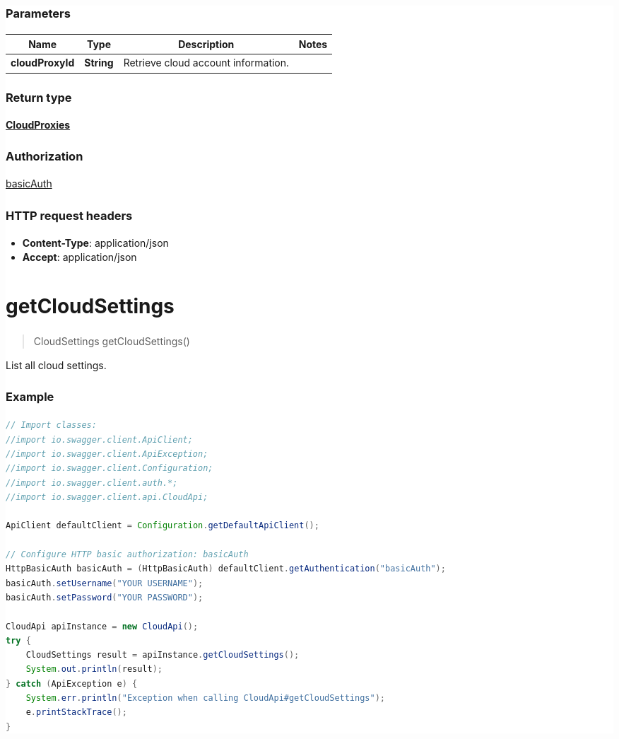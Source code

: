 ### Parameters

Name | Type | Description  | Notes
------------- | ------------- | ------------- | -------------
 **cloudProxyId** | **String**| Retrieve cloud account information. |

### Return type

[**CloudProxies**](CloudProxies.md)

### Authorization

[basicAuth](../README.md#basicAuth)

### HTTP request headers

 - **Content-Type**: application/json
 - **Accept**: application/json

<a name="getCloudSettings"></a>
# **getCloudSettings**
> CloudSettings getCloudSettings()



List all cloud settings.

### Example
```java
// Import classes:
//import io.swagger.client.ApiClient;
//import io.swagger.client.ApiException;
//import io.swagger.client.Configuration;
//import io.swagger.client.auth.*;
//import io.swagger.client.api.CloudApi;

ApiClient defaultClient = Configuration.getDefaultApiClient();

// Configure HTTP basic authorization: basicAuth
HttpBasicAuth basicAuth = (HttpBasicAuth) defaultClient.getAuthentication("basicAuth");
basicAuth.setUsername("YOUR USERNAME");
basicAuth.setPassword("YOUR PASSWORD");

CloudApi apiInstance = new CloudApi();
try {
    CloudSettings result = apiInstance.getCloudSettings();
    System.out.println(result);
} catch (ApiException e) {
    System.err.println("Exception when calling CloudApi#getCloudSettings");
    e.printStackTrace();
}
```

